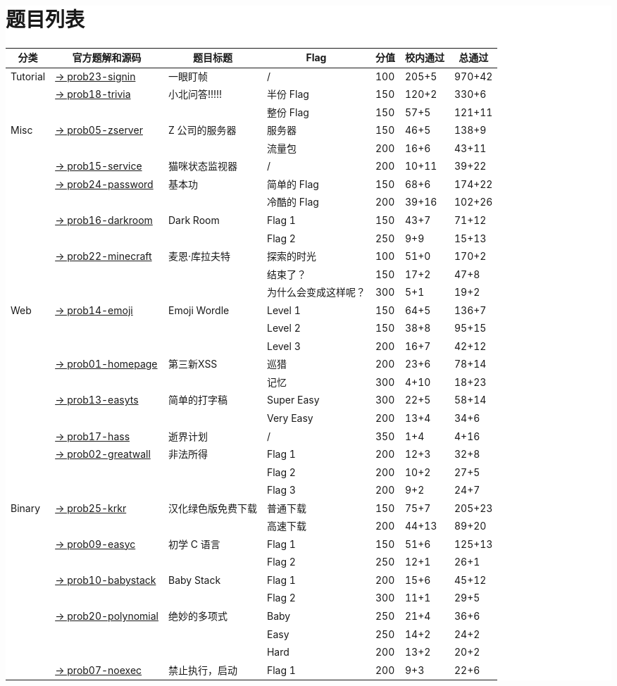 # 题目列表

| 分类 | 官方题解和源码 | 题目标题 | Flag | 分值 | 校内通过 | 总通过 |
| --- | --- | --- | --- | --- | --- | --- |
| Tutorial | [→ prob23-signin](../official_writeup/prob23-signin/) | 一眼盯帧 | / | 100 | 205+5 | 970+42 |
|  | [→ prob18-trivia](../official_writeup/prob18-trivia/) | 小北问答!!!!! | 半份 Flag | 150 | 120+2 | 330+6 |
|  |  |  | 整份 Flag | 150 | 57+5 | 121+11 |
| Misc | [→ prob05-zserver](../official_writeup/prob05-zserver/) | Z 公司的服务器 | 服务器 | 150 | 46+5 | 138+9 |
|  |  |  | 流量包 | 200 | 16+6 | 43+11 |
|  | [→ prob15-service](../official_writeup/prob15-service/) | 猫咪状态监视器 | / | 200 | 10+11 | 39+22 |
|  | [→ prob24-password](../official_writeup/prob24-password/) | 基本功 | 简单的 Flag | 150 | 68+6 | 174+22 |
|  |  |  | 冷酷的 Flag | 200 | 39+16 | 102+26 |
|  | [→ prob16-darkroom](../official_writeup/prob16-darkroom/) | Dark Room | Flag 1 | 150 | 43+7 | 71+12 |
|  |  |  | Flag 2 | 250 | 9+9 | 15+13 |
|  | [→ prob22-minecraft](../official_writeup/prob22-minecraft/) | 麦恩·库拉夫特 | 探索的时光 | 100 | 51+0 | 170+2 |
|  |  |  | 结束了？ | 150 | 17+2 | 47+8 |
|  |  |  | 为什么会变成这样呢？ | 300 | 5+1 | 19+2 |
| Web | [→ prob14-emoji](../official_writeup/prob14-emoji/) | Emoji Wordle | Level 1 | 150 | 64+5 | 136+7 |
|  |  |  | Level 2 | 150 | 38+8 | 95+15 |
|  |  |  | Level 3 | 200 | 16+7 | 42+12 |
|  | [→ prob01-homepage](../official_writeup/prob01-homepage/) | 第三新XSS | 巡猎 | 200 | 23+6 | 78+14 |
|  |  |  | 记忆 | 300 | 4+10 | 18+23 |
|  | [→ prob13-easyts](../official_writeup/prob13-easyts/) | 简单的打字稿 | Super Easy | 300 | 22+5 | 58+14 |
|  |  |  | Very Easy | 200 | 13+4 | 34+6 |
|  | [→ prob17-hass](../official_writeup/prob17-hass/) | 逝界计划 | / | 350 | 1+4 | 4+16 |
|  | [→ prob02-greatwall](../official_writeup/prob02-greatwall/) | 非法所得 | Flag 1 | 200 | 12+3 | 32+8 |
|  |  |  | Flag 2 | 200 | 10+2 | 27+5 |
|  |  |  | Flag 3 | 200 | 9+2 | 24+7 |
| Binary | [→ prob25-krkr](../official_writeup/prob25-krkr/) | 汉化绿色版免费下载 | 普通下载 | 150 | 75+7 | 205+23 |
|  |  |  | 高速下载 | 200 | 44+13 | 89+20 |
|  | [→ prob09-easyc](../official_writeup/prob09-easyc/) | 初学 C 语言 | Flag 1 | 150 | 51+6 | 125+13 |
|  |  |  | Flag 2 | 250 | 12+1 | 26+1 |
|  | [→ prob10-babystack](../official_writeup/prob10-babystack/) | Baby Stack | Flag 1 | 200 | 15+6 | 45+12 |
|  |  |  | Flag 2 | 300 | 11+1 | 29+5 |
|  | [→ prob20-polynomial](../official_writeup/prob20-polynomial/) | 绝妙的多项式 | Baby | 250 | 21+4 | 36+6 |
|  |  |  | Easy | 250 | 14+2 | 24+2 |
|  |  |  | Hard | 200 | 13+2 | 20+2 |
|  | [→ prob07-noexec](../official_writeup/prob07-noexec/) | 禁止执行，启动 | Flag 1 | 200 | 9+3 | 22+6 |